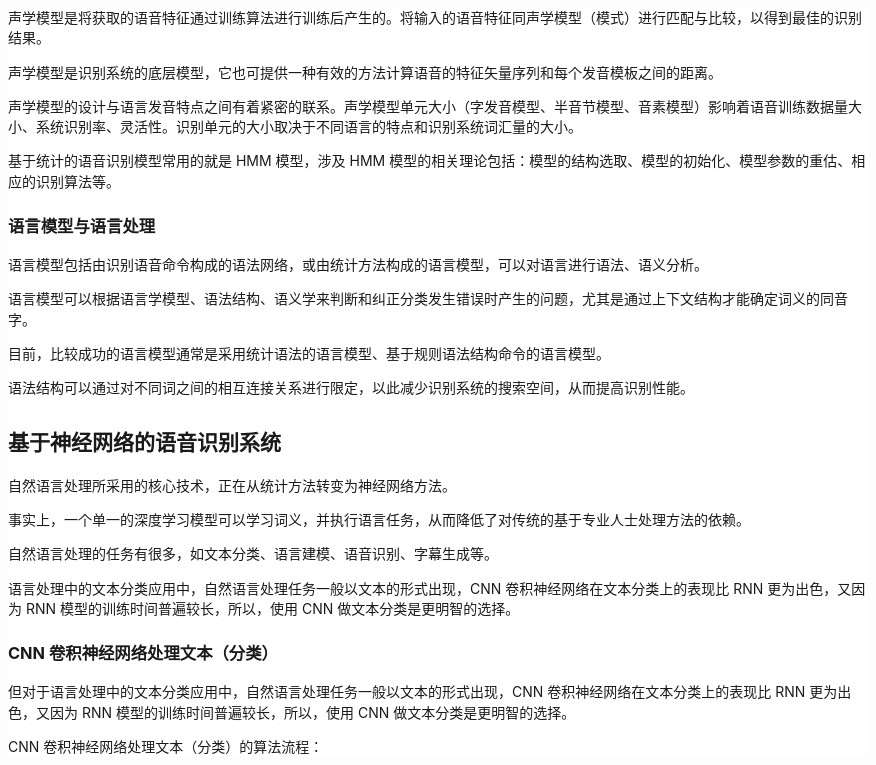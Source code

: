 声学模型是将获取的语音特征通过训练算法进行训练后产生的。将输入的语音特征同声学模型（模式）进行匹配与比较，以得到最佳的识别结果。

声学模型是识别系统的底层模型，它也可提供一种有效的方法计算语音的特征矢量序列和每个发音模板之间的距离。

声学模型的设计与语言发音特点之间有着紧密的联系。声学模型单元大小（字发音模型、半音节模型、音素模型）影响着语音训练数据量大小、系统识别率、灵活性。识别单元的大小取决于不同语言的特点和识别系统词汇量的大小。

基于统计的语音识别模型常用的就是 HMM 模型，涉及 HMM 模型的相关理论包括：模型的结构选取、模型的初始化、模型参数的重估、相应的识别算法等。

### 语言模型与语言处理

语言模型包括由识别语音命令构成的语法网络，或由统计方法构成的语言模型，可以对语言进行语法、语义分析。

语言模型可以根据语言学模型、语法结构、语义学来判断和纠正分类发生错误时产生的问题，尤其是通过上下文结构才能确定词义的同音字。

目前，比较成功的语言模型通常是采用统计语法的语言模型、基于规则语法结构命令的语言模型。

语法结构可以通过对不同词之间的相互连接关系进行限定，以此减少识别系统的搜索空间，从而提高识别性能。


## 基于神经网络的语音识别系统

自然语言处理所采用的核心技术，正在从统计方法转变为神经网络方法。

事实上，一个单一的深度学习模型可以学习词义，并执行语言任务，从而降低了对传统的基于专业人士处理方法的依赖。

自然语言处理的任务有很多，如文本分类、语言建模、语音识别、字幕生成等。

语言处理中的文本分类应用中，自然语言处理任务一般以文本的形式出现，CNN 卷积神经网络在文本分类上的表现比 RNN 更为出色，又因为 RNN 模型的训练时间普遍较长，所以，使用 CNN 做文本分类是更明智的选择。

### CNN 卷积神经网络处理文本（分类）

但对于语言处理中的文本分类应用中，自然语言处理任务一般以文本的形式出现，CNN 卷积神经网络在文本分类上的表现比 RNN 更为出色，又因为 RNN 模型的训练时间普遍较长，所以，使用 CNN 做文本分类是更明智的选择。

CNN 卷积神经网络处理文本（分类）的算法流程：
